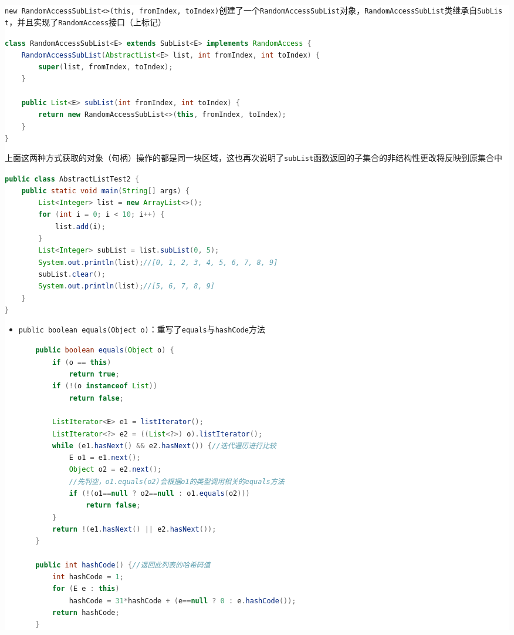   `new RandomAccessSubList<>(this, fromIndex, toIndex)`创建了一个`RandomAccessSubList`对象，`RandomAccessSubList`类继承自`SubList`，并且实现了`RandomAccess`接口（上标记）

  ```java
  class RandomAccessSubList<E> extends SubList<E> implements RandomAccess {
      RandomAccessSubList(AbstractList<E> list, int fromIndex, int toIndex) {
          super(list, fromIndex, toIndex);
      }
  
      public List<E> subList(int fromIndex, int toIndex) {
          return new RandomAccessSubList<>(this, fromIndex, toIndex);
      }
  }
  ```

  上面这两种方式获取的对象（句柄）操作的都是同一块区域，这也再次说明了`subList`函数返回的子集合的非结构性更改将反映到原集合中

  ```java
  public class AbstractListTest2 {
      public static void main(String[] args) {
          List<Integer> list = new ArrayList<>();
          for (int i = 0; i < 10; i++) {
              list.add(i);
          }
          List<Integer> subList = list.subList(0, 5);
          System.out.println(list);//[0, 1, 2, 3, 4, 5, 6, 7, 8, 9]
          subList.clear();
          System.out.println(list);//[5, 6, 7, 8, 9]
      }
  }
  ```

* `public boolean equals(Object o)`：重写了`equals`与`hashCode`方法

  ```java
      public boolean equals(Object o) {
          if (o == this)
              return true;
          if (!(o instanceof List))
              return false;
  
          ListIterator<E> e1 = listIterator();
          ListIterator<?> e2 = ((List<?>) o).listIterator();
          while (e1.hasNext() && e2.hasNext()) {//迭代遍历进行比较
              E o1 = e1.next();
              Object o2 = e2.next();
              //先判空，o1.equals(o2)会根据o1的类型调用相关的equals方法
              if (!(o1==null ? o2==null : o1.equals(o2)))
                  return false;
          }
          return !(e1.hasNext() || e2.hasNext());
      }
  
      public int hashCode() {//返回此列表的哈希码值
          int hashCode = 1;
          for (E e : this)
              hashCode = 31*hashCode + (e==null ? 0 : e.hashCode());
          return hashCode;
      }
  ```
